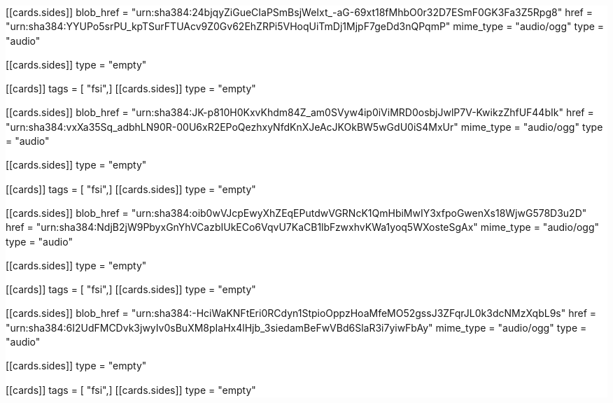 [[cards.sides]]
blob_href = "urn:sha384:24bjqyZiGueCIaPSmBsjWeIxt_-aG-69xt18fMhbO0r32D7ESmF0GK3Fa3Z5Rpg8"
href = "urn:sha384:YYUPo5srPU_kpTSurFTUAcv9Z0Gv62EhZRPi5VHoqUiTmDj1MjpF7geDd3nQPqmP"
mime_type = "audio/ogg"
type = "audio"

[[cards.sides]]
type = "empty"


[[cards]]
tags = [ "fsi",]
[[cards.sides]]
type = "empty"

[[cards.sides]]
blob_href = "urn:sha384:JK-p810H0KxvKhdm84Z_am0SVyw4ip0iViMRD0osbjJwlP7V-KwikzZhfUF44bIk"
href = "urn:sha384:vxXa35Sq_adbhLN90R-00U6xR2EPoQezhxyNfdKnXJeAcJKOkBW5wGdU0iS4MxUr"
mime_type = "audio/ogg"
type = "audio"

[[cards.sides]]
type = "empty"


[[cards]]
tags = [ "fsi",]
[[cards.sides]]
type = "empty"

[[cards.sides]]
blob_href = "urn:sha384:oib0wVJcpEwyXhZEqEPutdwVGRNcK1QmHbiMwIY3xfpoGwenXs18WjwG578D3u2D"
href = "urn:sha384:NdjB2jW9PbyxGnYhVCazbIUkECo6VqvU7KaCB1lbFzwxhvKWa1yoq5WXosteSgAx"
mime_type = "audio/ogg"
type = "audio"

[[cards.sides]]
type = "empty"


[[cards]]
tags = [ "fsi",]
[[cards.sides]]
type = "empty"

[[cards.sides]]
blob_href = "urn:sha384:-HciWaKNFtEri0RCdyn1StpioOppzHoaMfeMO52gssJ3ZFqrJL0k3dcNMzXqbL9s"
href = "urn:sha384:6I2UdFMCDvk3jwyIv0sBuXM8pIaHx4lHjb_3siedamBeFwVBd6SlaR3i7yiwFbAy"
mime_type = "audio/ogg"
type = "audio"

[[cards.sides]]
type = "empty"


[[cards]]
tags = [ "fsi",]
[[cards.sides]]
type = "empty"
